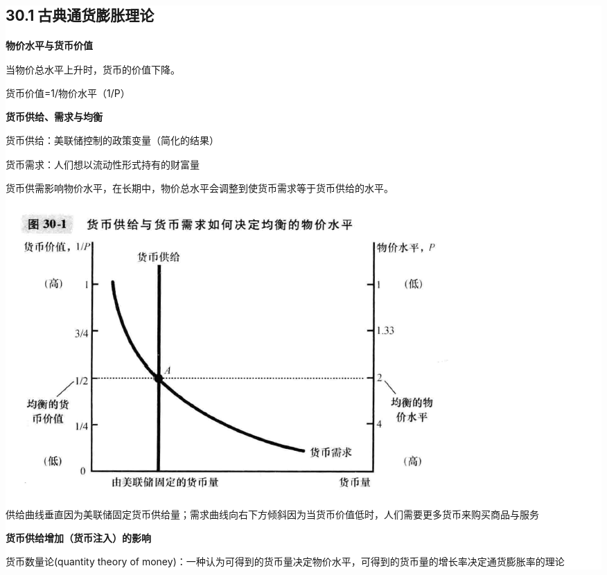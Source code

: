 ## 30.1 古典通货膨胀理论

**物价水平与货币价值**

当物价总水平上升时，货币的价值下降。

货币价值=1/物价水平（1/P）

**货币供给、需求与均衡**

货币供给：美联储控制的政策变量（简化的结果）

货币需求：人们想以流动性形式持有的财富量

货币供需影响物价水平，在长期中，物价总水平会调整到使货币需求等于货币供给的水平。

![Untitled](%E7%AC%AC10%E7%AF%87%20%E9%95%BF%E6%9C%9F%E4%B8%AD%E7%9A%84%E8%B4%A7%E5%B8%81%E4%B8%8E%E7%89%A9%E4%BB%B7%203dafbc8ff080449a87b8c51a73f2c44f/Untitled%203.png)

供给曲线垂直因为美联储固定货币供给量；需求曲线向右下方倾斜因为当货币价值低时，人们需要更多货币来购买商品与服务

**货币供给增加（货币注入）的影响**

货币数量论(quantity theory of money)：一种认为可得到的货币量决定物价水平，可得到的货币量的增长率决定通货膨胀率的理论
